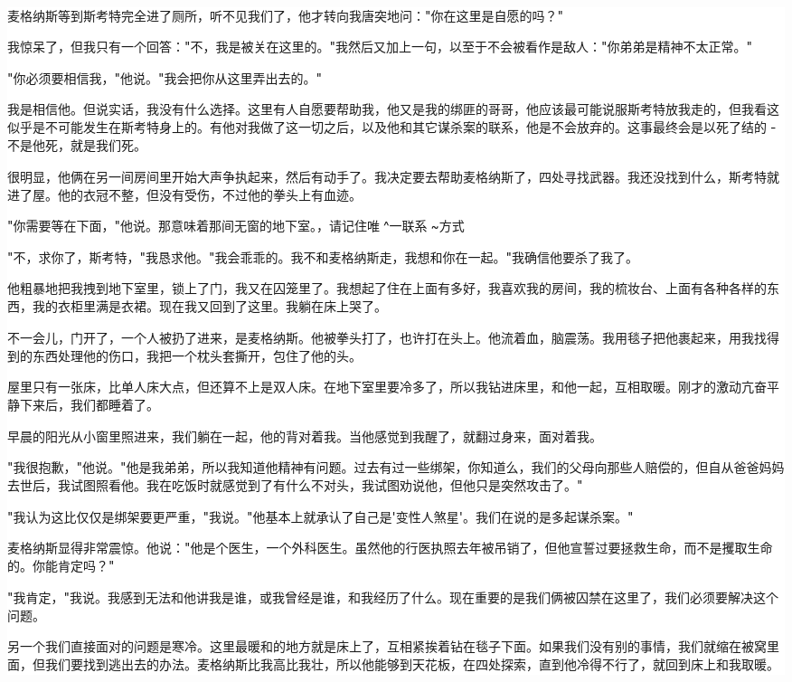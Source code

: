 



麦格纳斯等到斯考特完全进了厕所，听不见我们了，他才转向我唐突地问："你在这里是自愿的吗？"



我惊呆了，但我只有一个回答："不，我是被关在这里的。"我然后又加上一句，以至于不会被看作是敌人："你弟弟是精神不太正常。"





"你必须要相信我，"他说。"我会把你从这里弄出去的。"



我是相信他。但说实话，我没有什么选择。这里有人自愿要帮助我，他又是我的绑匪的哥哥，他应该最可能说服斯考特放我走的，但我看这似乎是不可能发生在斯考特身上的。有他对我做了这一切之后，以及他和其它谋杀案的联系，他是不会放弃的。这事最终会是以死了结的 -不是他死，就是我们死。



很明显，他俩在另一间房间里开始大声争执起来，然后有动手了。我决定要去帮助麦格纳斯了，四处寻找武器。我还没找到什么，斯考特就进了屋。他的衣冠不整，但没有受伤，不过他的拳头上有血迹。





"你需要等在下面，"他说。那意味着那间无窗的地下室。，请记住唯 ^一联系 ~方式





"不，求你了，斯考特，"我恳求他。"我会乖乖的。我不和麦格纳斯走，我想和你在一起。"我确信他要杀了我了。



他粗暴地把我拽到地下室里，锁上了门，我又在囚笼里了。我想起了住在上面有多好，我喜欢我的房间，我的梳妆台、上面有各种各样的东西，我的衣柜里满是衣裙。现在我又回到了这里。我躺在床上哭了。



不一会儿，门开了，一个人被扔了进来，是麦格纳斯。他被拳头打了，也许打在头上。他流着血，脑震荡。我用毯子把他裹起来，用我找得到的东西处理他的伤口，我把一个枕头套撕开，包住了他的头。



屋里只有一张床，比单人床大点，但还算不上是双人床。在地下室里要冷多了，所以我钻进床里，和他一起，互相取暖。刚才的激动亢奋平静下来后，我们都睡着了。





早晨的阳光从小窗里照进来，我们躺在一起，他的背对着我。当他感觉到我醒了，就翻过身来，面对着我。



"我很抱歉，"他说。"他是我弟弟，所以我知道他精神有问题。过去有过一些绑架，你知道么，我们的父母向那些人赔偿的，但自从爸爸妈妈去世后，我试图照看他。我在吃饭时就感觉到了有什么不对头，我试图劝说他，但他只是突然攻击了。"



"我认为这比仅仅是绑架要更严重，"我说。"他基本上就承认了自己是'变性人煞星'。我们在说的是多起谋杀案。"





麦格纳斯显得非常震惊。他说："他是个医生，一个外科医生。虽然他的行医执照去年被吊销了，但他宣誓过要拯救生命，而不是攫取生命的。你能肯定吗？"



"我肯定，"我说。我感到无法和他讲我是谁，或我曾经是谁，和我经历了什么。现在重要的是我们俩被囚禁在这里了，我们必须要解决这个问题。





另一个我们直接面对的问题是寒冷。这里最暖和的地方就是床上了，互相紧挨着钻在毯子下面。如果我们没有别的事情，我们就缩在被窝里面，但我们要找到逃出去的办法。麦格纳斯比我高比我壮，所以他能够到天花板，在四处探索，直到他冷得不行了，就回到床上和我取暖。
